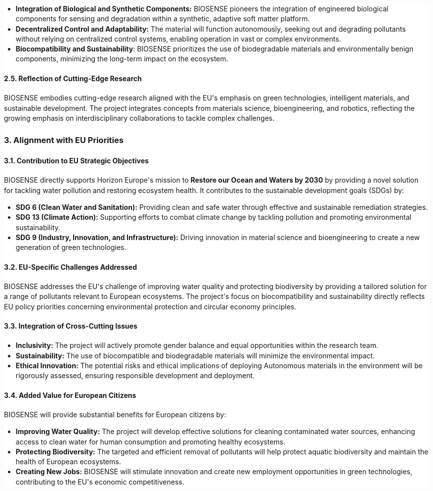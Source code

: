 * **Integration of Biological and Synthetic Components:** BIOSENSE pioneers the integration of engineered biological components for sensing and degradation within a synthetic, adaptive soft matter platform.
* **Decentralized Control and Adaptability:**  The material will function autonomously, seeking out and degrading pollutants without relying on centralized control systems, enabling operation in vast or complex environments.
* **Biocompatibility and Sustainability**: BIOSENSE prioritizes the use of biodegradable materials and environmentally benign components, minimizing the long-term impact on the ecosystem.

#### 2.5.  Reflection of Cutting-Edge Research

BIOSENSE embodies cutting-edge research aligned with the EU's emphasis on green technologies, intelligent materials, and sustainable development. The project integrates concepts from materials science, bioengineering, and robotics, reflecting the growing emphasis on interdisciplinary collaborations to tackle complex challenges.

### 3. Alignment with EU Priorities 

#### 3.1.  Contribution to EU Strategic Objectives

BIOSENSE directly supports Horizon Europe's mission to **Restore our Ocean and Waters by 2030** by providing a novel solution for tackling water pollution and restoring ecosystem health. It contributes to the sustainable development goals (SDGs) by:

* **SDG 6 (Clean Water and Sanitation):** Providing clean and safe water through effective and sustainable remediation strategies.
* **SDG 13 (Climate Action):** Supporting efforts to combat climate change by tackling pollution and promoting environmental sustainability.
* **SDG 9 (Industry, Innovation, and Infrastructure):**  Driving innovation in material science and bioengineering to create a new generation of green technologies.

#### 3.2.  EU-Specific Challenges Addressed 

BIOSENSE addresses the EU's challenge of improving water quality and protecting biodiversity by providing a tailored solution for a range of pollutants relevant to European ecosystems. The project's focus on biocompatibility and sustainability directly reflects EU policy priorities concerning environmental protection and circular economy principles.

#### 3.3.  Integration of Cross-Cutting Issues

* **Inclusivity:**  The project will actively promote gender balance and equal opportunities within the research team.
* **Sustainability:**  The use of biocompatible and biodegradable materials will minimize the environmental impact.
* **Ethical Innovation:**  The potential risks and ethical implications of deploying Autonomous materials in the environment will be rigorously assessed, ensuring responsible development and deployment.

#### 3.4. Added Value for European Citizens

BIOSENSE will provide substantial benefits for European citizens by: 

* **Improving Water Quality:**  The project will develop effective solutions for cleaning contaminated water sources, enhancing access to clean water for human consumption and promoting healthy ecosystems.
* **Protecting Biodiversity:**  The targeted and efficient removal of pollutants will help protect aquatic biodiversity and maintain the health of European ecosystems.
* **Creating New Jobs:**  BIOSENSE will stimulate innovation and create new employment opportunities in green technologies, contributing to the EU's economic competitiveness.
